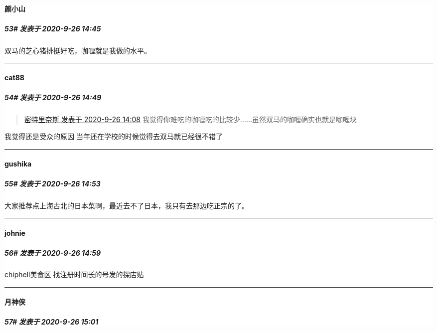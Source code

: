 ####  颜小山  
##### 53#       发表于 2020-9-26 14:45




双马的芝心猪排挺好吃，咖喱就是我做的水平。







*****

####  cat88  
##### 54#       发表于 2020-9-26 14:49



<blockquote><a href="httphttps://bbs.saraba1st.com/2b/forum.php?mod=redirect&amp;goto=findpost&amp;pid=48860533&amp;ptid=1961951" target="_blank">密特里奈斯 发表于 2020-9-26 14:08</a>
我觉得你难吃的咖喱吃的比较少……虽然双马的咖喱确实也就是咖喱块</blockquote>
我觉得还是受众的原因
当年还在学校的时候觉得去双马就已经很不错了







*****

####  gushika  
##### 55#       发表于 2020-9-26 14:53




大家推荐点上海古北的日本菜啊，最近去不了日本，我只有去那边吃正宗的了。







*****

####  johnie  
##### 56#       发表于 2020-9-26 14:59




chiphell美食区 找注册时间长的号发的探店贴







*****

####  月神侠  
##### 57#       发表于 2020-9-26 15:01
